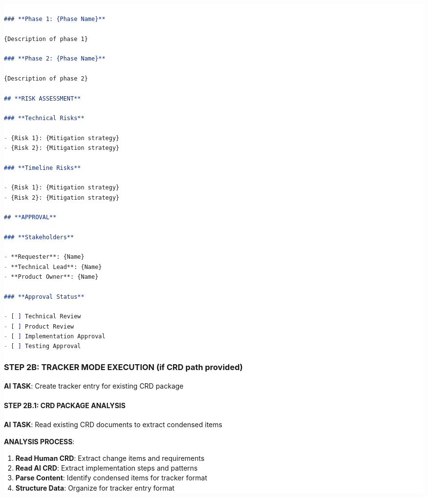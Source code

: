 ```markdown

### **Phase 1: {Phase Name}**

{Description of phase 1}

### **Phase 2: {Phase Name}**

{Description of phase 2}

## **RISK ASSESSMENT**

### **Technical Risks**

- {Risk 1}: {Mitigation strategy}
- {Risk 2}: {Mitigation strategy}

### **Timeline Risks**

- {Risk 1}: {Mitigation strategy}
- {Risk 2}: {Mitigation strategy}

## **APPROVAL**

### **Stakeholders**

- **Requester**: {Name}
- **Technical Lead**: {Name}
- **Product Owner**: {Name}

### **Approval Status**

- [ ] Technical Review
- [ ] Product Review
- [ ] Implementation Approval
- [ ] Testing Approval
```

### **STEP 2B: TRACKER MODE EXECUTION** (if CRD path provided)

**AI TASK**: Create tracker entry for existing CRD package

#### **STEP 2B.1: CRD PACKAGE ANALYSIS**

**AI TASK**: Read existing CRD documents to extract condensed items

**ANALYSIS PROCESS**:

1. **Read Human CRD**: Extract change items and requirements
2. **Read AI CRD**: Extract implementation steps and patterns
3. **Parse Content**: Identify condensed items for tracker format
4. **Structure Data**: Organize for tracker entry format
